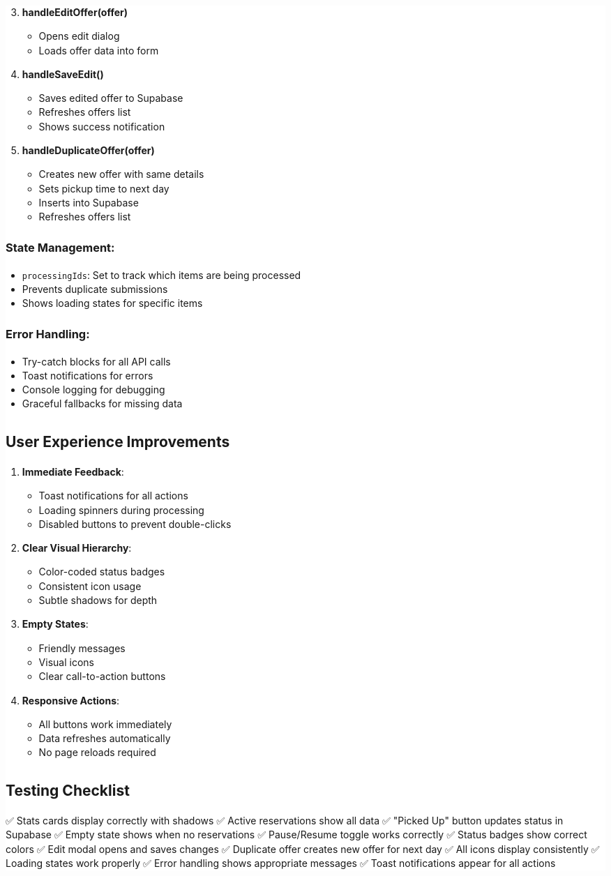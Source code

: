 3. **handleEditOffer(offer)**
   - Opens edit dialog
   - Loads offer data into form

4. **handleSaveEdit()**
   - Saves edited offer to Supabase
   - Refreshes offers list
   - Shows success notification

5. **handleDuplicateOffer(offer)**
   - Creates new offer with same details
   - Sets pickup time to next day
   - Inserts into Supabase
   - Refreshes offers list

### State Management:
- `processingIds`: Set to track which items are being processed
- Prevents duplicate submissions
- Shows loading states for specific items

### Error Handling:
- Try-catch blocks for all API calls
- Toast notifications for errors
- Console logging for debugging
- Graceful fallbacks for missing data

## User Experience Improvements

1. **Immediate Feedback**:
   - Toast notifications for all actions
   - Loading spinners during processing
   - Disabled buttons to prevent double-clicks

2. **Clear Visual Hierarchy**:
   - Color-coded status badges
   - Consistent icon usage
   - Subtle shadows for depth

3. **Empty States**:
   - Friendly messages
   - Visual icons
   - Clear call-to-action buttons

4. **Responsive Actions**:
   - All buttons work immediately
   - Data refreshes automatically
   - No page reloads required

## Testing Checklist

✅ Stats cards display correctly with shadows
✅ Active reservations show all data
✅ "Picked Up" button updates status in Supabase
✅ Empty state shows when no reservations
✅ Pause/Resume toggle works correctly
✅ Status badges show correct colors
✅ Edit modal opens and saves changes
✅ Duplicate offer creates new offer for next day
✅ All icons display consistently
✅ Loading states work properly
✅ Error handling shows appropriate messages
✅ Toast notifications appear for all actions
